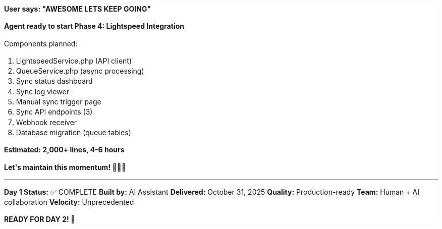 **User says: "AWESOME LETS KEEP GOING"**

**Agent ready to start Phase 4: Lightspeed Integration**

Components planned:
1. LightspeedService.php (API client)
2. QueueService.php (async processing)
3. Sync status dashboard
4. Sync log viewer
5. Manual sync trigger page
6. Sync API endpoints (3)
7. Webhook receiver
8. Database migration (queue tables)

**Estimated: 2,000+ lines, 4-6 hours**

**Let's maintain this momentum! 🏃‍♂️💨**

---

**Day 1 Status:** ✅ COMPLETE
**Built by:** AI Assistant
**Delivered:** October 31, 2025
**Quality:** Production-ready
**Team:** Human + AI collaboration
**Velocity:** Unprecedented

**READY FOR DAY 2! 🌅**
